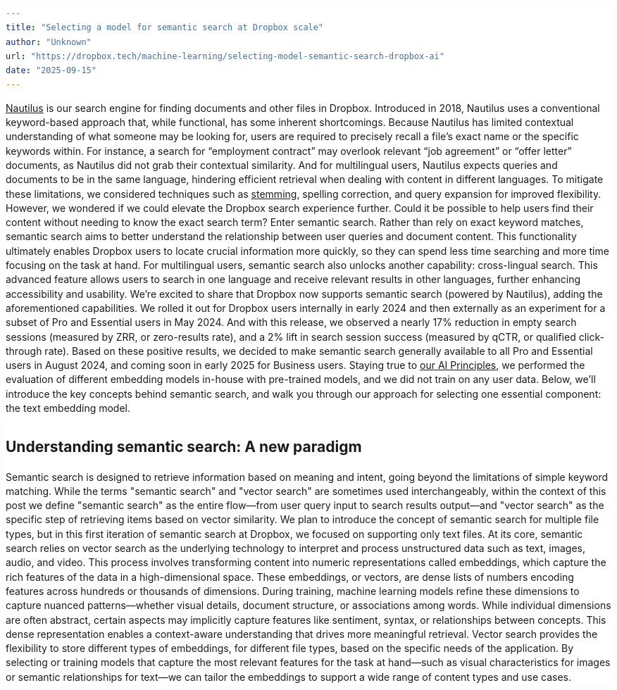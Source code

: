 ```yaml
---
title: "Selecting a model for semantic search at Dropbox scale"
author: "Unknown"
url: "https://dropbox.tech/machine-learning/selecting-model-semantic-search-dropbox-ai"
date: "2025-09-15"
---
```


[Nautilus](https://dropbox.tech/machine-learning/architecture-of-nautilus-the-new-dropbox-search-engine) is our search engine for finding documents and other files in Dropbox. Introduced in 2018, Nautilus uses a conventional keyword-based approach that, while functional, has some inherent shortcomings. Because Nautilus has limited contextual understanding of what someone may be looking for, users are required to precisely recall a file’s exact name or the specific keywords within. For instance, a search for “employment contract” may overlook relevant “job agreement” or “offer letter” documents, as Nautilus did not grab their contextual similarity. And for multilingual users, Nautilus expects queries and documents to be in the same language, hindering efficient retrieval when dealing with content in different languages.
To mitigate these limitations, we considered techniques such as [stemming](https://en.wikipedia.org/wiki/Stemming), spelling correction, and query expansion for improved flexibility. However, we wondered if we could elevate the Dropbox search experience further. Could it be possible to help users find their content without needing to know the exact search term?
Enter semantic search. Rather than rely on exact keyword matches, semantic search aims to better understand the relationship between user queries and document content. This functionality ultimately enables Dropbox users to locate crucial information more quickly, so they can spend less time searching and more time focusing on the task at hand.
For multilingual users, semantic search also unlocks another capability: cross-lingual search. This advanced feature allows users to search in one language and receive relevant results in other languages, further enhancing accessibility and usability.
We’re excited to share that Dropbox now supports semantic search (powered by Nautilus), adding the aforementioned capabilities. We rolled it out for Dropbox users internally in early 2024 and then externally as an experiment for a subset of Pro and Essential users in May 2024. And with this release, we observed a nearly 17% reduction in empty search sessions (measured by ZRR, or zero-results rate), and a 2% lift in search session success (measured by qCTR, or qualified click-through rate). Based on these positive results, we decided to make semantic search generally available to all Pro and Essential users in August 2024, and coming soon in early 2025 for Business users.
Staying true to [our AI Principles](https://www.dropbox.com/ai-principles), we performed the evaluation of different embedding models in-house with pre-trained models, and we did not train on any user data. Below, we’ll introduce the key concepts behind semantic search, and walk you through our approach for selecting one essential component: the text embedding model.
## Understanding semantic search: A new paradigm
Semantic search is designed to retrieve information based on meaning and intent, going beyond the limitations of simple keyword matching. While the terms "semantic search" and "vector search" are sometimes used interchangeably, within the context of this post we define "semantic search" as the entire flow—from user query input to search results output—and "vector search" as the specific step of retrieving items based on vector similarity. We plan to introduce the concept of semantic search for multiple file types, but in this first iteration of semantic search at Dropbox, we focused on supporting only text files.
At its core, semantic search relies on vector search as the underlying technology to interpret and process unstructured data such as text, images, audio, and video. This process involves transforming content into numeric representations called embeddings, which capture the rich features of the data in a high-dimensional space. These embeddings, or vectors, are dense lists of numbers encoding features across hundreds or thousands of dimensions. During training, machine learning models refine these dimensions to capture nuanced patterns—whether visual details, document structure, or associations among words. While individual dimensions are often abstract, certain aspects may implicitly capture features like sentiment, syntax, or relationships between concepts. This dense representation enables a context-aware understanding that drives more meaningful retrieval.
Vector search provides the flexibility to store different types of embeddings, for different file types, based on the specific needs of the application. By selecting or training models that capture the most relevant features for the task at hand—such as visual characteristics for images or semantic relationships for text—we can tailor the embeddings to support a wide range of content types and use cases.